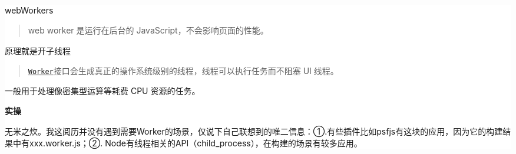 webWorkers

> web worker 是运行在后台的 JavaScript，不会影响页面的性能。

原理就是开子线程

> [`Worker`](https://link.juejin.cn/?target=https%3A%2F%2Fdeveloper.mozilla.org%2Fzh-CN%2Fdocs%2FWeb%2FAPI%2FWorker)接口会生成真正的操作系统级别的线程，线程可以执行任务而不阻塞 UI 线程。

一般用于处理像密集型运算等耗费 CPU 资源的任务。

**实操**

无米之炊。我这阅历并没有遇到需要Worker的场景，仅说下自己联想到的唯二信息：①.有些插件比如psfjs有这块的应用，因为它的构建结果中有xxx.worker.js；②. Node有线程相关的API（child_process），在构建的场景有较多应用。
